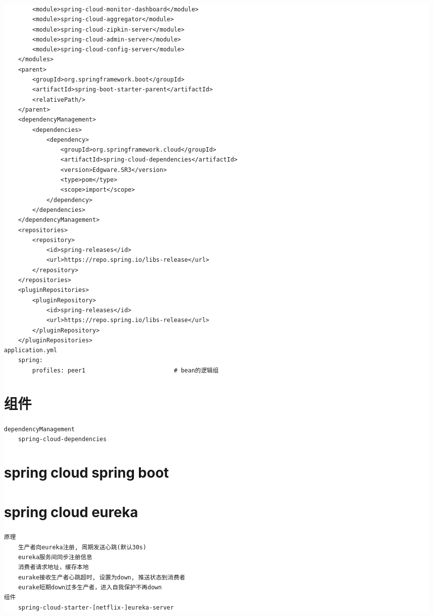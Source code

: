             <module>spring-cloud-monitor-dashboard</module>
            <module>spring-cloud-aggregator</module>
            <module>spring-cloud-zipkin-server</module>
            <module>spring-cloud-admin-server</module>
            <module>spring-cloud-config-server</module>
        </modules>
        <parent>
            <groupId>org.springframework.boot</groupId>
            <artifactId>spring-boot-starter-parent</artifactId>
            <relativePath/>
        </parent>
        <dependencyManagement>
            <dependencies>
                <dependency>
                    <groupId>org.springframework.cloud</groupId>
                    <artifactId>spring-cloud-dependencies</artifactId>
                    <version>Edgware.SR3</version>
                    <type>pom</type>
                    <scope>import</scope>
                </dependency>
            </dependencies>
        </dependencyManagement>
        <repositories>
            <repository>
                <id>spring-releases</id>
                <url>https://repo.spring.io/libs-release</url>
            </repository>
        </repositories>
        <pluginRepositories>
            <pluginRepository>
                <id>spring-releases</id>
                <url>https://repo.spring.io/libs-release</url>
            </pluginRepository>
        </pluginRepositories>
    application.yml
        spring:
            profiles: peer1                         # bean的逻辑组
# 组件
    dependencyManagement
        spring-cloud-dependencies
# spring cloud spring boot
# spring cloud eureka
    原理
        生产者向eureka注册, 周期发送心跳(默认30s)
        eureka服务间同步注册信息
        消费者请求地址，缓存本地
        eurake接收生产者心跳超时, 设置为down, 推送状态到消费者
        eurake短期down过多生产者，进入自我保护不再down
    组件
        spring-cloud-starter-[netflix-]eureka-server
